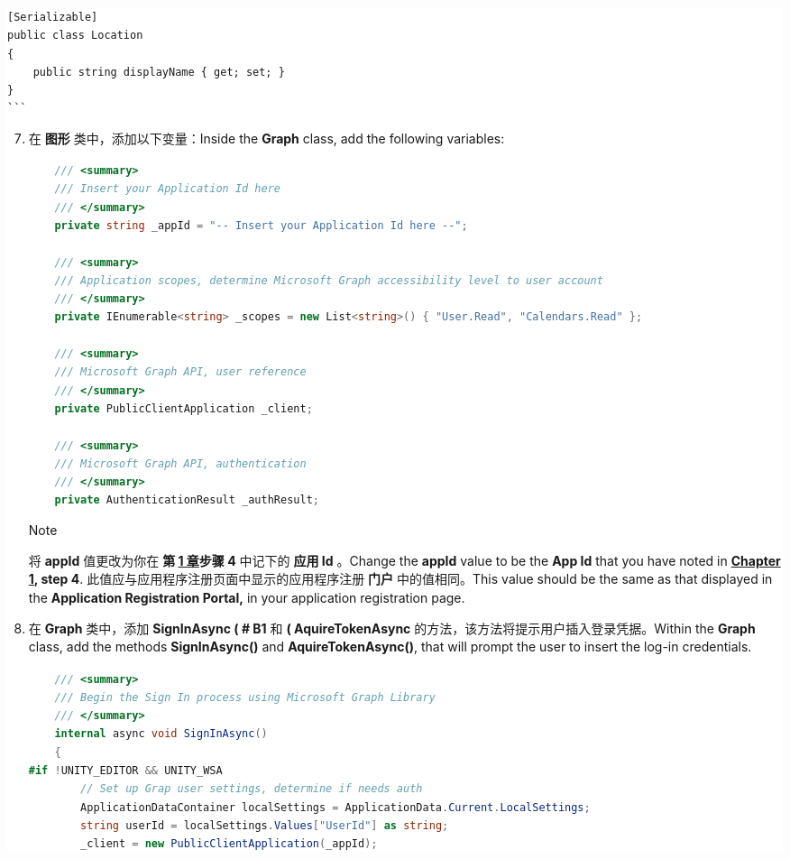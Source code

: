     [Serializable]
    public class Location
    {
        public string displayName { get; set; }
    }
    ```

7.  <span data-ttu-id="5f41f-272">在 **图形** 类中，添加以下变量：</span><span class="sxs-lookup"><span data-stu-id="5f41f-272">Inside the **Graph** class, add the following variables:</span></span>

    ```csharp    
        /// <summary>
        /// Insert your Application Id here
        /// </summary>
        private string _appId = "-- Insert your Application Id here --";

        /// <summary>
        /// Application scopes, determine Microsoft Graph accessibility level to user account
        /// </summary>
        private IEnumerable<string> _scopes = new List<string>() { "User.Read", "Calendars.Read" };

        /// <summary>
        /// Microsoft Graph API, user reference
        /// </summary>
        private PublicClientApplication _client;

        /// <summary>
        /// Microsoft Graph API, authentication
        /// </summary>
        private AuthenticationResult _authResult;

    ```

    > [!NOTE]
    > <span data-ttu-id="5f41f-273">将 **appId** 值更改为你在 **第 [1 章](#chapter-1---create-your-app-in-the-application-registration-portal)步骤 4** 中记下的 **应用 Id** 。</span><span class="sxs-lookup"><span data-stu-id="5f41f-273">Change the **appId** value to be the **App Id** that you have noted in **[Chapter 1](#chapter-1---create-your-app-in-the-application-registration-portal), step 4**.</span></span> <span data-ttu-id="5f41f-274">此值应与应用程序注册页面中显示的应用程序注册 **门户** 中的值相同。</span><span class="sxs-lookup"><span data-stu-id="5f41f-274">This value should be the same as that displayed in the **Application Registration Portal,** in your application registration page.</span></span>

8.  <span data-ttu-id="5f41f-275">在 **Graph** 类中，添加 **SignInAsync ( # B1** 和 **( AquireTokenAsync** 的方法，该方法将提示用户插入登录凭据。</span><span class="sxs-lookup"><span data-stu-id="5f41f-275">Within the **Graph** class, add the methods **SignInAsync()** and **AquireTokenAsync()**, that will prompt the user to insert the log-in credentials.</span></span>

    ```csharp
        /// <summary>
        /// Begin the Sign In process using Microsoft Graph Library
        /// </summary>
        internal async void SignInAsync()
        {
    #if !UNITY_EDITOR && UNITY_WSA
            // Set up Grap user settings, determine if needs auth
            ApplicationDataContainer localSettings = ApplicationData.Current.LocalSettings;
            string userId = localSettings.Values["UserId"] as string;
            _client = new PublicClientApplication(_appId);
